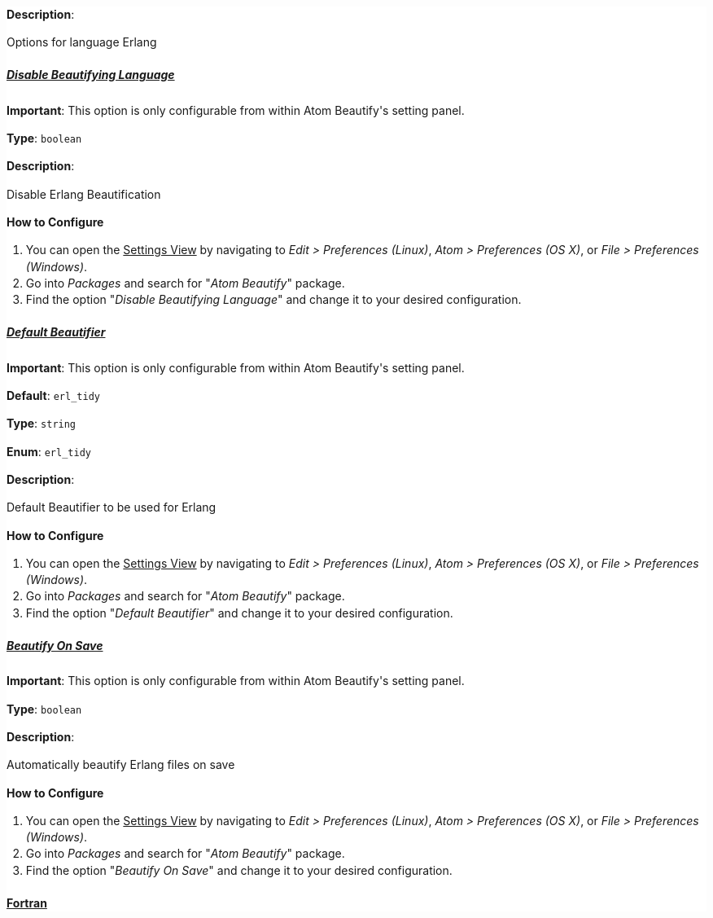 **Description**:

Options for language Erlang

#####  [Disable Beautifying Language](#disable-beautifying-language) 

**Important**: This option is only configurable from within Atom Beautify's setting panel.

**Type**: `boolean`

**Description**:

Disable Erlang Beautification

**How to Configure**

1. You can open the [Settings View](https://github.com/atom/settings-view) by navigating to
*Edit > Preferences (Linux)*, *Atom > Preferences (OS X)*, or *File > Preferences (Windows)*.
2. Go into *Packages* and search for "*Atom Beautify*" package.
3. Find the option "*Disable Beautifying Language*" and change it to your desired configuration.

#####  [Default Beautifier](#default-beautifier) 

**Important**: This option is only configurable from within Atom Beautify's setting panel.

**Default**: `erl_tidy`

**Type**: `string`

**Enum**:  `erl_tidy` 

**Description**:

Default Beautifier to be used for Erlang

**How to Configure**

1. You can open the [Settings View](https://github.com/atom/settings-view) by navigating to
*Edit > Preferences (Linux)*, *Atom > Preferences (OS X)*, or *File > Preferences (Windows)*.
2. Go into *Packages* and search for "*Atom Beautify*" package.
3. Find the option "*Default Beautifier*" and change it to your desired configuration.

#####  [Beautify On Save](#beautify-on-save) 

**Important**: This option is only configurable from within Atom Beautify's setting panel.

**Type**: `boolean`

**Description**:

Automatically beautify Erlang files on save

**How to Configure**

1. You can open the [Settings View](https://github.com/atom/settings-view) by navigating to
*Edit > Preferences (Linux)*, *Atom > Preferences (OS X)*, or *File > Preferences (Windows)*.
2. Go into *Packages* and search for "*Atom Beautify*" package.
3. Find the option "*Beautify On Save*" and change it to your desired configuration.

####  [Fortran](#fortran) 
